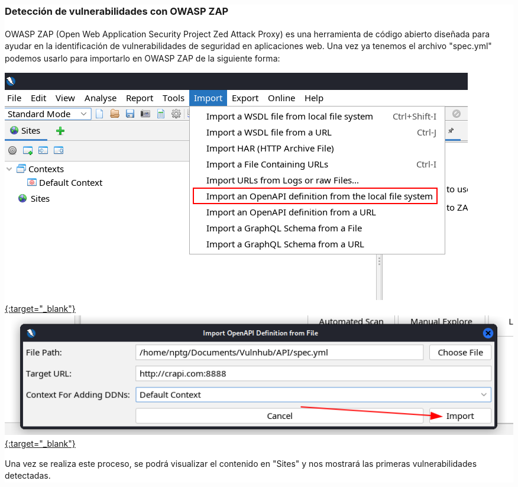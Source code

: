 

### Detección de vulnerabilidades con OWASP ZAP

OWASP ZAP (Open Web Application Security Project Zed Attack Proxy) es una herramienta de código abierto diseñada para ayudar en la identificación de vulnerabilidades de seguridad en aplicaciones web. Una vez ya tenemos el archivo "spec.yml" podemos usarlo para importarlo en OWASP ZAP de la siguiente forma:

[![apizapimport](/images/apizapimport.png){:target="_blank"}](https://raw.githubusercontent.com/NPTG24/nptg24.github.io/master/images/apizapimport.png)
[![apizapimport2](/images/apizapimport2.png){:target="_blank"}](https://raw.githubusercontent.com/NPTG24/nptg24.github.io/master/images/apizapimport2.png)

Una vez se realiza este proceso, se podrá visualizar el contenido en "Sites" y nos mostrará las primeras vulnerabilidades detectadas.
